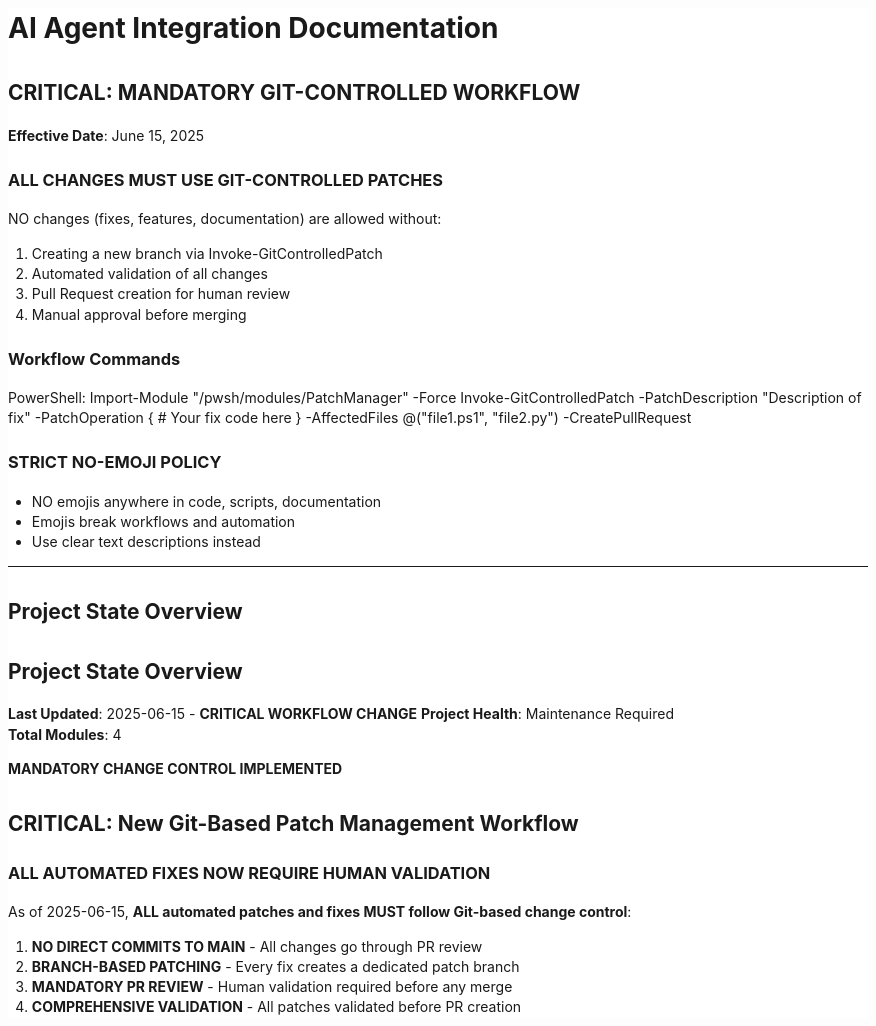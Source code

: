 # AI Agent Integration Documentation

## CRITICAL: MANDATORY GIT-CONTROLLED WORKFLOW

**Effective Date**: June 15, 2025

### ALL CHANGES MUST USE GIT-CONTROLLED PATCHES

NO changes (fixes, features, documentation) are allowed without:
1. Creating a new branch via Invoke-GitControlledPatch
2. Automated validation of all changes  
3. Pull Request creation for human review
4. Manual approval before merging

### Workflow Commands
PowerShell:
Import-Module "/pwsh/modules/PatchManager" -Force
Invoke-GitControlledPatch -PatchDescription "Description of fix" -PatchOperation { 
    # Your fix code here
} -AffectedFiles @("file1.ps1", "file2.py") -CreatePullRequest

### STRICT NO-EMOJI POLICY
- NO emojis anywhere in code, scripts, documentation
- Emojis break workflows and automation  
- Use clear text descriptions instead

---

## Project State Overview

## Project State Overview

**Last Updated**: 2025-06-15 - **CRITICAL WORKFLOW CHANGE**
**Project Health**: Maintenance Required  
**Total Modules**: 4

**MANDATORY CHANGE CONTROL IMPLEMENTED**

## CRITICAL: New Git-Based Patch Management Workflow

### ALL AUTOMATED FIXES NOW REQUIRE HUMAN VALIDATION

As of 2025-06-15, **ALL automated patches and fixes MUST follow Git-based change control**:

1. **NO DIRECT COMMITS TO MAIN** - All changes go through PR review
2. **BRANCH-BASED PATCHING** - Every fix creates a dedicated patch branch  
3. **MANDATORY PR REVIEW** - Human validation required before any merge
4. **COMPREHENSIVE VALIDATION** - All patches validated before PR creation
